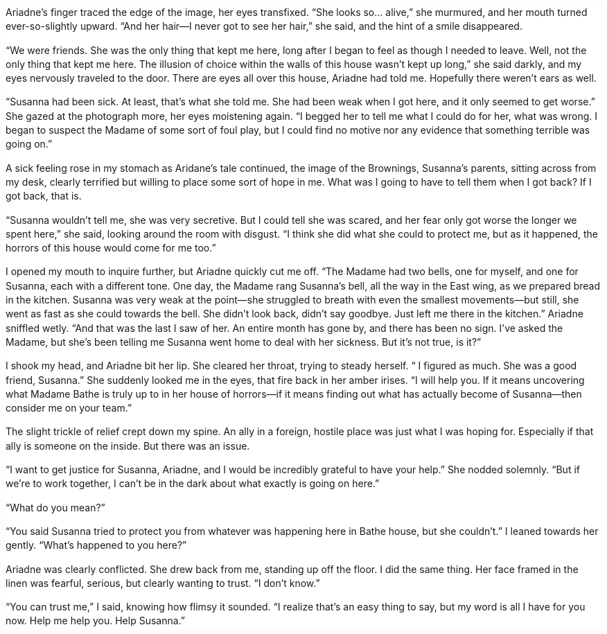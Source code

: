 Ariadne’s finger traced the edge of the image, her eyes transfixed. “She looks so… alive,” she murmured, and her mouth turned ever-so-slightly upward. “And her hair—I never got to see her hair,” she said, and the hint of a smile disappeared.

“We were friends. She was the only thing that kept me here, long after I began to feel as though I needed to leave. Well, not the only thing that kept me here. The illusion of choice within the walls of this house wasn’t kept up long,” she said darkly, and my eyes nervously traveled to the door. There are eyes all over this house, Ariadne had told me. Hopefully there weren’t ears as well.

“Susanna had been sick. At least, that’s what she told me. She had been weak when I got here, and it only seemed to get worse.” She gazed at the photograph more, her eyes moistening again. “I begged her to tell me what I could do for her, what was wrong. I began to suspect the Madame of some sort of foul play, but I could find no motive nor any evidence that something terrible was going on.”

A sick feeling rose in my stomach as Aridane’s tale continued, the image of the Brownings, Susanna’s parents, sitting across from my desk, clearly terrified but willing to place some sort of hope in me. What was I going to have to tell them when I got back? If  I got back, that is.

“Susanna wouldn’t tell me, she was very secretive. But I could tell she was scared, and her fear only got worse the longer we spent here,” she said, looking around the room with disgust. “I think she did what she could to protect me, but as it happened, the horrors of this house would come for me too.”

I opened my mouth to inquire further, but Ariadne quickly cut me off. “The Madame had two bells, one for myself, and one for Susanna, each with a different tone. One day, the Madame rang Susanna’s bell, all the way in the East wing, as we prepared bread in the kitchen. Susanna was very weak at the point—she struggled to breath with even the smallest movements—but still, she went as fast as she could towards the bell. She didn’t look back, didn’t say goodbye. Just left me there in the kitchen.” Ariadne sniffled wetly. “And that was the last I saw of her. An entire month has gone by, and there has been no sign. I’ve asked the Madame, but she’s been telling me Susanna went home to deal with her sickness. But it’s not true, is it?”

I shook my head, and Ariadne bit her lip. She cleared her throat, trying to steady herself. “ I figured as much. She was a good friend, Susanna.” She suddenly looked me in the eyes, that fire back in her amber irises.  “I will help you. If it means uncovering what Madame Bathe is truly up to in her house of horrors—if it means finding out what has actually become of Susanna—then consider me on your team.”

The slight trickle of relief crept down my spine. An ally in a foreign, hostile place was just what I was hoping for. Especially if that ally is someone on the inside. But there was an issue.

“I want to get justice for Susanna, Ariadne, and I would be incredibly grateful to have your help.” She nodded solemnly. “But if we’re to work together, I can’t be in the dark about what exactly is going on here.”

“What do you mean?”

“You said Susanna tried to protect you from whatever was happening here in Bathe house, but she couldn’t.” I leaned towards her gently. “What’s happened to you here?”

Ariadne was clearly conflicted. She drew back from me, standing up off the floor. I did the same thing. Her face framed in the linen was fearful, serious, but clearly wanting to trust. “I don’t know.”

“You can trust me,” I said, knowing how flimsy it sounded. “I realize that’s an easy thing to say, but my word is all I have for you now. Help me help you. Help Susanna.”
